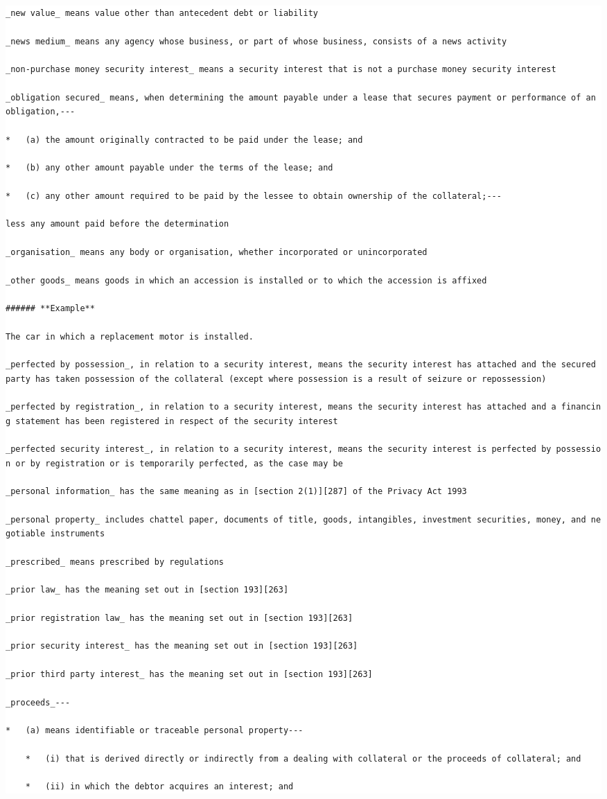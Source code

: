     _new value_ means value other than antecedent debt or liability
    
    _news medium_ means any agency whose business, or part of whose business, consists of a news activity
    
    _non-purchase money security interest_ means a security interest that is not a purchase money security interest
    
    _obligation secured_ means, when determining the amount payable under a lease that secures payment or performance of an obligation,---
        
    *   (a) the amount originally contracted to be paid under the lease; and
    
    *   (b) any other amount payable under the terms of the lease; and
    
    *   (c) any other amount required to be paid by the lessee to obtain ownership of the collateral;---
    
    less any amount paid before the determination
    
    _organisation_ means any body or organisation, whether incorporated or unincorporated
    
    _other goods_ means goods in which an accession is installed or to which the accession is affixed
    
    ###### **Example**
    
    The car in which a replacement motor is installed.
    
    _perfected by possession_, in relation to a security interest, means the security interest has attached and the secured party has taken possession of the collateral (except where possession is a result of seizure or repossession)
    
    _perfected by registration_, in relation to a security interest, means the security interest has attached and a financing statement has been registered in respect of the security interest
    
    _perfected security interest_, in relation to a security interest, means the security interest is perfected by possession or by registration or is temporarily perfected, as the case may be
    
    _personal information_ has the same meaning as in [section 2(1)][287] of the Privacy Act 1993
    
    _personal property_ includes chattel paper, documents of title, goods, intangibles, investment securities, money, and negotiable instruments
    
    _prescribed_ means prescribed by regulations
    
    _prior law_ has the meaning set out in [section 193][263]
    
    _prior registration law_ has the meaning set out in [section 193][263]
    
    _prior security interest_ has the meaning set out in [section 193][263]
    
    _prior third party interest_ has the meaning set out in [section 193][263]
    
    _proceeds_---
        
    *   (a) means identifiable or traceable personal property---
            
        *   (i) that is derived directly or indirectly from a dealing with collateral or the proceeds of collateral; and
        
        *   (ii) in which the debtor acquires an interest; and
        
        